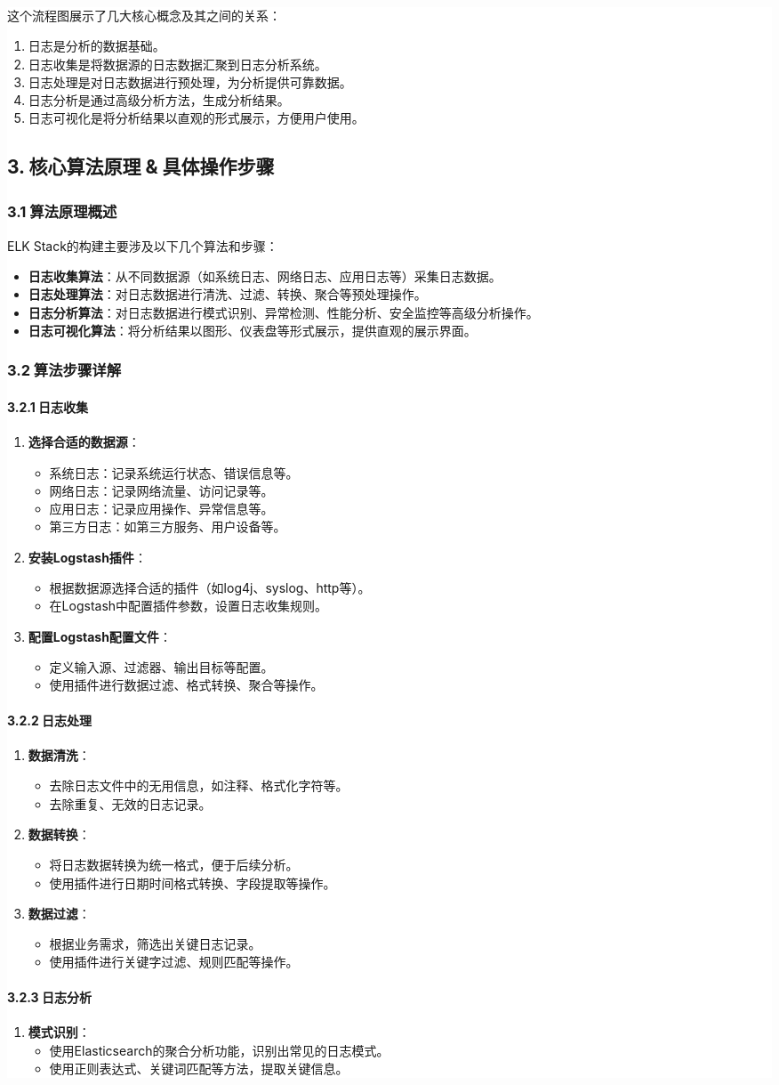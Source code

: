 这个流程图展示了几大核心概念及其之间的关系：

1. 日志是分析的数据基础。
2. 日志收集是将数据源的日志数据汇聚到日志分析系统。
3. 日志处理是对日志数据进行预处理，为分析提供可靠数据。
4. 日志分析是通过高级分析方法，生成分析结果。
5. 日志可视化是将分析结果以直观的形式展示，方便用户使用。

## 3. 核心算法原理 & 具体操作步骤

### 3.1 算法原理概述

ELK Stack的构建主要涉及以下几个算法和步骤：

- **日志收集算法**：从不同数据源（如系统日志、网络日志、应用日志等）采集日志数据。
- **日志处理算法**：对日志数据进行清洗、过滤、转换、聚合等预处理操作。
- **日志分析算法**：对日志数据进行模式识别、异常检测、性能分析、安全监控等高级分析操作。
- **日志可视化算法**：将分析结果以图形、仪表盘等形式展示，提供直观的展示界面。

### 3.2 算法步骤详解

#### 3.2.1 日志收集

1. **选择合适的数据源**：
   - 系统日志：记录系统运行状态、错误信息等。
   - 网络日志：记录网络流量、访问记录等。
   - 应用日志：记录应用操作、异常信息等。
   - 第三方日志：如第三方服务、用户设备等。

2. **安装Logstash插件**：
   - 根据数据源选择合适的插件（如log4j、syslog、http等）。
   - 在Logstash中配置插件参数，设置日志收集规则。

3. **配置Logstash配置文件**：
   - 定义输入源、过滤器、输出目标等配置。
   - 使用插件进行数据过滤、格式转换、聚合等操作。

#### 3.2.2 日志处理

1. **数据清洗**：
   - 去除日志文件中的无用信息，如注释、格式化字符等。
   - 去除重复、无效的日志记录。

2. **数据转换**：
   - 将日志数据转换为统一格式，便于后续分析。
   - 使用插件进行日期时间格式转换、字段提取等操作。

3. **数据过滤**：
   - 根据业务需求，筛选出关键日志记录。
   - 使用插件进行关键字过滤、规则匹配等操作。

#### 3.2.3 日志分析

1. **模式识别**：
   - 使用Elasticsearch的聚合分析功能，识别出常见的日志模式。
   - 使用正则表达式、关键词匹配等方法，提取关键信息。
